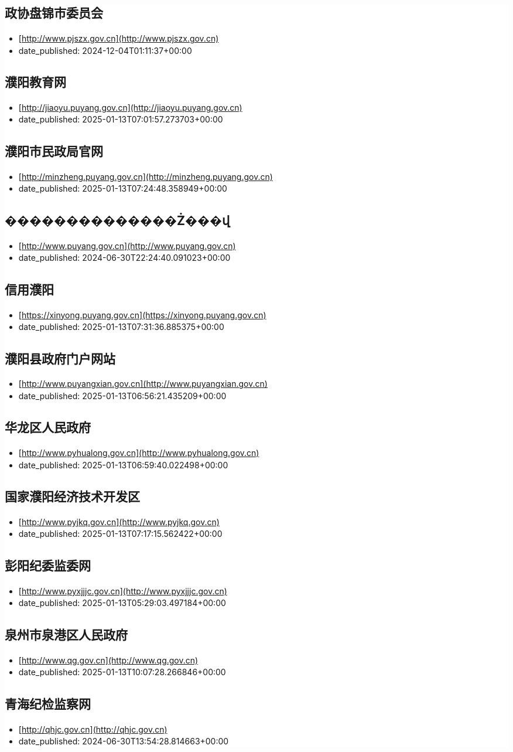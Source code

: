  ## 政协盘锦市委员会
 - [http://www.pjszx.gov.cn](http://www.pjszx.gov.cn)
 - date_published: 2024-12-04T01:11:37+00:00

 ## 濮阳教育网
 - [http://jiaoyu.puyang.gov.cn](http://jiaoyu.puyang.gov.cn)
 - date_published: 2025-01-13T07:01:57.273703+00:00

 ## 濮阳市民政局官网
 - [http://minzheng.puyang.gov.cn](http://minzheng.puyang.gov.cn)
 - date_published: 2025-01-13T07:24:48.358949+00:00

 ## ��������������Ż���վ
 - [http://www.puyang.gov.cn](http://www.puyang.gov.cn)
 - date_published: 2024-06-30T22:24:40.091023+00:00

 ## 信用濮阳
 - [https://xinyong.puyang.gov.cn](https://xinyong.puyang.gov.cn)
 - date_published: 2025-01-13T07:31:36.885375+00:00

 ## 濮阳县政府门户网站
 - [http://www.puyangxian.gov.cn](http://www.puyangxian.gov.cn)
 - date_published: 2025-01-13T06:56:21.435209+00:00

 ## 华龙区人民政府
 - [http://www.pyhualong.gov.cn](http://www.pyhualong.gov.cn)
 - date_published: 2025-01-13T06:59:40.022498+00:00

 ## 国家濮阳经济技术开发区
 - [http://www.pyjkq.gov.cn](http://www.pyjkq.gov.cn)
 - date_published: 2025-01-13T07:17:15.562422+00:00

 ## 彭阳纪委监委网
 - [http://www.pyxjjjc.gov.cn](http://www.pyxjjjc.gov.cn)
 - date_published: 2025-01-13T05:29:03.497184+00:00

 ## 泉州市泉港区人民政府
 - [http://www.qg.gov.cn](http://www.qg.gov.cn)
 - date_published: 2025-01-13T10:07:28.266846+00:00

 ## 青海纪检监察网
 - [http://qhjc.gov.cn](http://qhjc.gov.cn)
 - date_published: 2024-06-30T13:54:28.814663+00:00
